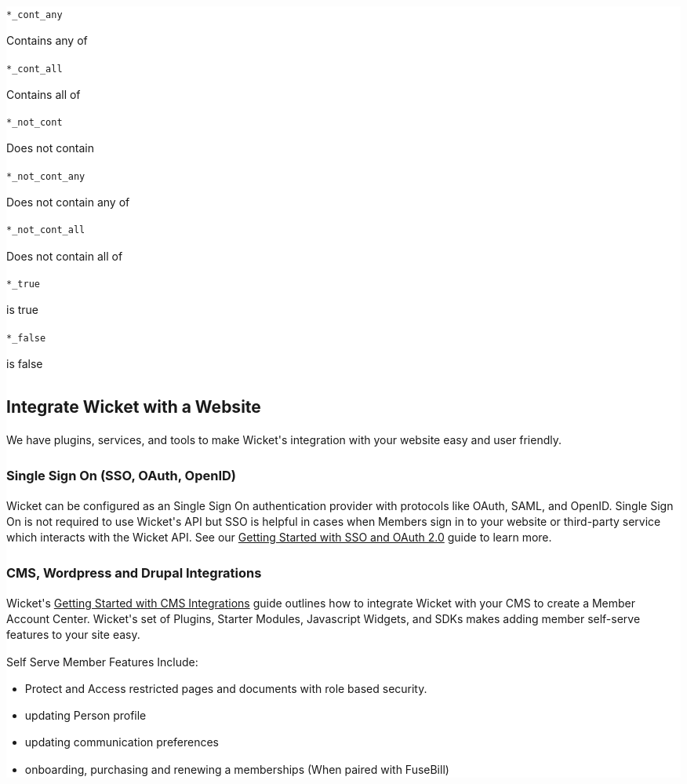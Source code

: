 `*_cont_any`

Contains any of

`*_cont_all`

Contains all of

`*_not_cont`

Does not contain

`*_not_cont_any`

Does not contain any of

`*_not_cont_all`

Does not contain all of

`*_true`

is true

`*_false`

is false

Integrate Wicket with a Website
-------------------------------

We have plugins, services, and tools to make Wicket's integration with your website easy and user friendly.

### Single Sign On (SSO, OAuth, OpenID)

Wicket can be configured as an Single Sign On authentication provider with protocols like OAuth, SAML, and OpenID. Single Sign On is not required to use Wicket's API but SSO is helpful in cases when Members sign in to your website or third-party service which interacts with the Wicket API. See our [Getting Started with SSO and OAuth 2.0](https://support.wicket.io/hc/en-us/articles/4411663172631-Getting-Started-with-SSO-and-OAuth-2-0) guide to learn more.

### CMS, Wordpress and Drupal Integrations

Wicket's [Getting Started with CMS Integrations](https://support.wicket.io/hc/en-us/articles/360025699333-Getting-Started-with-CMS-Integrations) guide outlines how to integrate Wicket with your CMS to create a Member Account Center. Wicket's set of Plugins, Starter Modules, Javascript Widgets, and SDKs makes adding member self-serve features to your site easy.

Self Serve Member Features Include:

*   Protect and Access restricted pages and documents with role based security.

*   updating Person profile

*   updating communication preferences

*   onboarding, purchasing and renewing a memberships (When paired with FuseBill)
